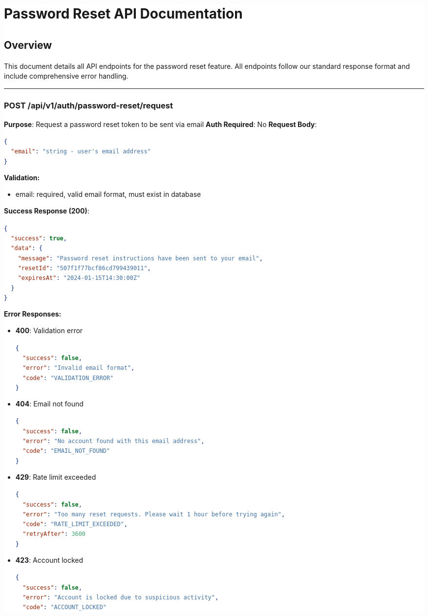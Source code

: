 # Password Reset API Documentation

## Overview
This document details all API endpoints for the password reset feature. All endpoints follow our standard response format and include comprehensive error handling.

---

### POST /api/v1/auth/password-reset/request
**Purpose**: Request a password reset token to be sent via email
**Auth Required**: No
**Request Body**:
```json
{
  "email": "string - user's email address"
}
```

**Validation:**
- email: required, valid email format, must exist in database

**Success Response (200)**:
```json
{
  "success": true,
  "data": {
    "message": "Password reset instructions have been sent to your email",
    "resetId": "507f1f77bcf86cd799439011",
    "expiresAt": "2024-01-15T14:30:00Z"
  }
}
```

**Error Responses:**
- **400**: Validation error
  ```json
  {
    "success": false,
    "error": "Invalid email format",
    "code": "VALIDATION_ERROR"
  }
  ```
- **404**: Email not found
  ```json
  {
    "success": false,
    "error": "No account found with this email address",
    "code": "EMAIL_NOT_FOUND"
  }
  ```
- **429**: Rate limit exceeded
  ```json
  {
    "success": false,
    "error": "Too many reset requests. Please wait 1 hour before trying again",
    "code": "RATE_LIMIT_EXCEEDED",
    "retryAfter": 3600
  }
  ```
- **423**: Account locked
  ```json
  {
    "success": false,
    "error": "Account is locked due to suspicious activity",
    "code": "ACCOUNT_LOCKED"
  ```